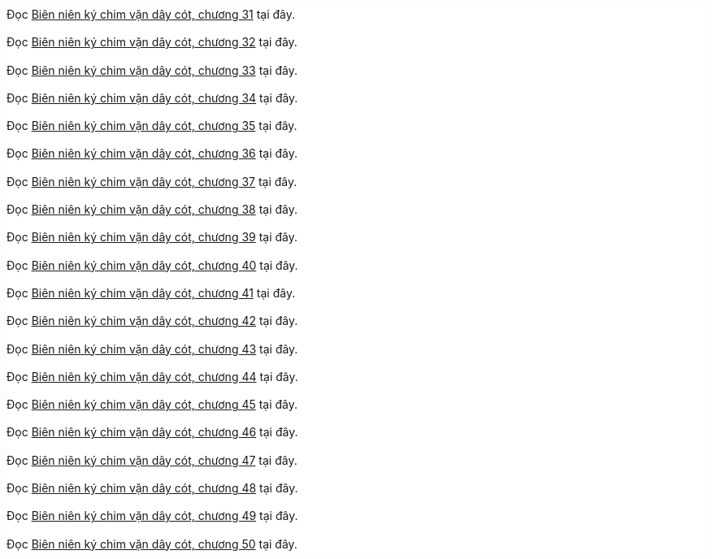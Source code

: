 Đọc [Biên niên ký chim vặn dây cót, chương 31](https://nhavantuonglai.com/article/bien-nien-ky-chim-van-day-cot-chuong-31) tại đây.

Đọc [Biên niên ký chim vặn dây cót, chương 32](https://nhavantuonglai.com/article/bien-nien-ky-chim-van-day-cot-chuong-32) tại đây.

Đọc [Biên niên ký chim vặn dây cót, chương 33](https://nhavantuonglai.com/article/bien-nien-ky-chim-van-day-cot-chuong-33) tại đây.

Đọc [Biên niên ký chim vặn dây cót, chương 34](https://nhavantuonglai.com/article/bien-nien-ky-chim-van-day-cot-chuong-34) tại đây.

Đọc [Biên niên ký chim vặn dây cót, chương 35](https://nhavantuonglai.com/article/bien-nien-ky-chim-van-day-cot-chuong-35) tại đây.

Đọc [Biên niên ký chim vặn dây cót, chương 36](https://nhavantuonglai.com/article/bien-nien-ky-chim-van-day-cot-chuong-36) tại đây.

Đọc [Biên niên ký chim vặn dây cót, chương 37](https://nhavantuonglai.com/article/bien-nien-ky-chim-van-day-cot-chuong-37) tại đây.

Đọc [Biên niên ký chim vặn dây cót, chương 38](https://nhavantuonglai.com/article/bien-nien-ky-chim-van-day-cot-chuong-38) tại đây.

Đọc [Biên niên ký chim vặn dây cót, chương 39](https://nhavantuonglai.com/article/bien-nien-ky-chim-van-day-cot-chuong-39) tại đây.

Đọc [Biên niên ký chim vặn dây cót, chương 40](https://nhavantuonglai.com/article/bien-nien-ky-chim-van-day-cot-chuong-40) tại đây.

Đọc [Biên niên ký chim vặn dây cót, chương 41](https://nhavantuonglai.com/article/bien-nien-ky-chim-van-day-cot-chuong-41) tại đây.

Đọc [Biên niên ký chim vặn dây cót, chương 42](https://nhavantuonglai.com/article/bien-nien-ky-chim-van-day-cot-chuong-42) tại đây.

Đọc [Biên niên ký chim vặn dây cót, chương 43](https://nhavantuonglai.com/article/bien-nien-ky-chim-van-day-cot-chuong-43) tại đây.

Đọc [Biên niên ký chim vặn dây cót, chương 44](https://nhavantuonglai.com/article/bien-nien-ky-chim-van-day-cot-chuong-44) tại đây.

Đọc [Biên niên ký chim vặn dây cót, chương 45](https://nhavantuonglai.com/article/bien-nien-ky-chim-van-day-cot-chuong-45) tại đây.

Đọc [Biên niên ký chim vặn dây cót, chương 46](https://nhavantuonglai.com/article/bien-nien-ky-chim-van-day-cot-chuong-46) tại đây.

Đọc [Biên niên ký chim vặn dây cót, chương 47](https://nhavantuonglai.com/article/bien-nien-ky-chim-van-day-cot-chuong-47) tại đây.

Đọc [Biên niên ký chim vặn dây cót, chương 48](https://nhavantuonglai.com/article/bien-nien-ky-chim-van-day-cot-chuong-48) tại đây.

Đọc [Biên niên ký chim vặn dây cót, chương 49](https://nhavantuonglai.com/article/bien-nien-ky-chim-van-day-cot-chuong-49) tại đây.

Đọc [Biên niên ký chim vặn dây cót, chương 50](https://nhavantuonglai.com/article/bien-nien-ky-chim-van-day-cot-chuong-50) tại đây.
